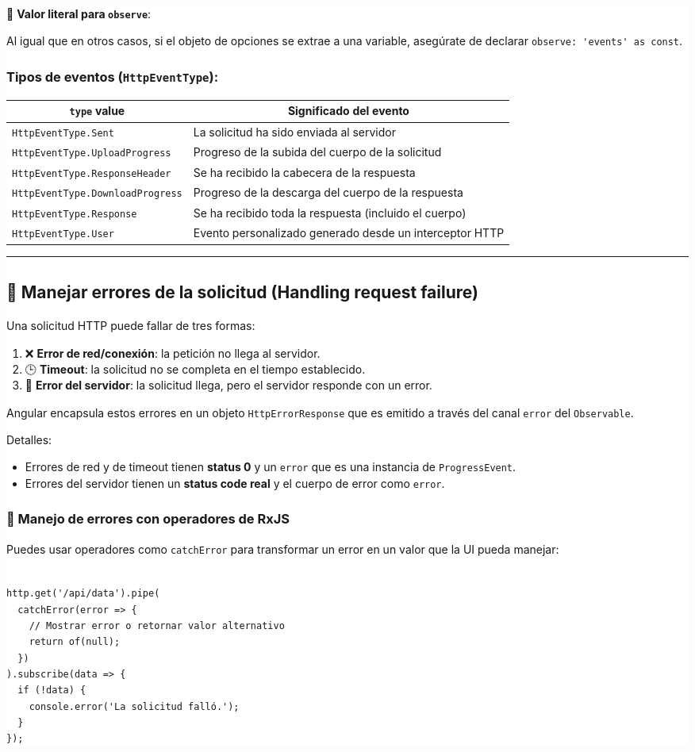 📌 **Valor literal para `observe`**:

Al igual que en otros casos, si el objeto de opciones se extrae a una variable, asegúrate de declarar `observe: 'events' as const`.

### Tipos de eventos (`HttpEventType`):

| `type` value | Significado del evento |
| --- | --- |
| `HttpEventType.Sent` | La solicitud ha sido enviada al servidor |
| `HttpEventType.UploadProgress` | Progreso de la subida del cuerpo de la solicitud |
| `HttpEventType.ResponseHeader` | Se ha recibido la cabecera de la respuesta |
| `HttpEventType.DownloadProgress` | Progreso de la descarga del cuerpo de la respuesta |
| `HttpEventType.Response` | Se ha recibido toda la respuesta (incluido el cuerpo) |
| `HttpEventType.User` | Evento personalizado generado desde un interceptor HTTP |

---

## 🚨 Manejar errores de la solicitud (Handling request failure)

Una solicitud HTTP puede fallar de tres formas:

1. ❌ **Error de red/conexión**: la petición no llega al servidor.
2. 🕒 **Timeout**: la solicitud no se completa en el tiempo establecido.
3. 🧱 **Error del servidor**: la solicitud llega, pero el servidor responde con un error.

Angular encapsula estos errores en un objeto `HttpErrorResponse` que es emitido a través del canal `error` del `Observable`.

Detalles:

- Errores de red y de timeout tienen **status 0** y un `error` que es una instancia de `ProgressEvent`.
- Errores del servidor tienen un **status code real** y el cuerpo de error como `error`.

### 🔧 Manejo de errores con operadores de RxJS

Puedes usar operadores como `catchError` para transformar un error en un valor que la UI pueda manejar:

```tsx

http.get('/api/data').pipe(
  catchError(error => {
    // Mostrar error o retornar valor alternativo
    return of(null);
  })
).subscribe(data => {
  if (!data) {
    console.error('La solicitud falló.');
  }
});

```
